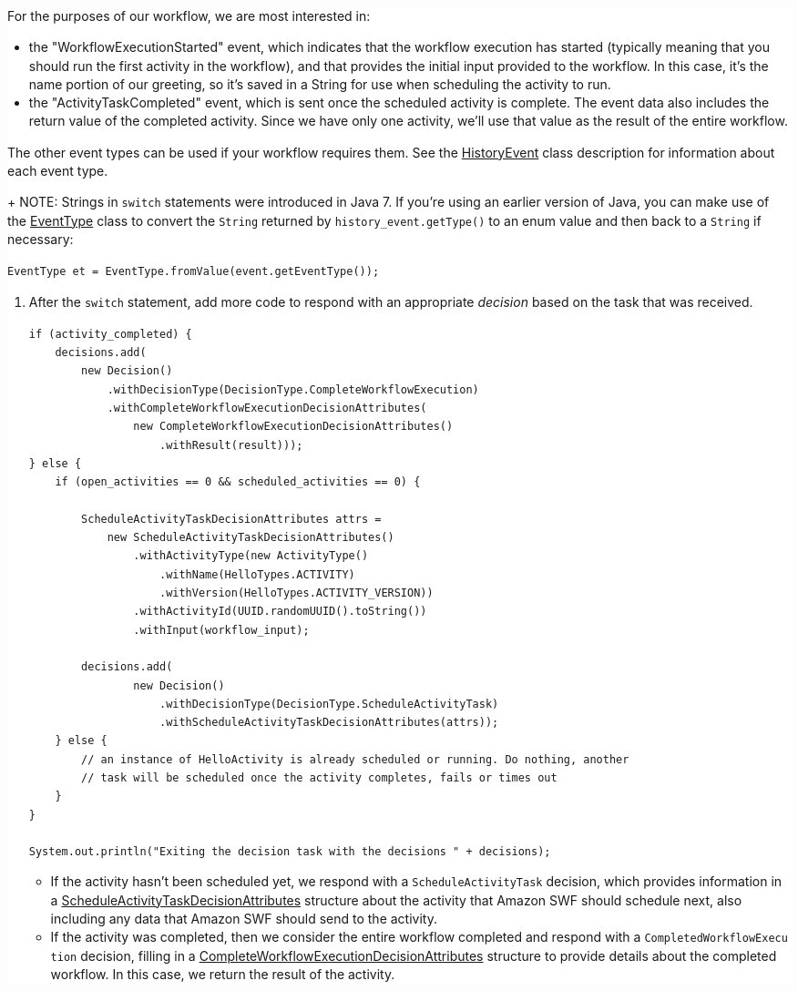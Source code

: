    For the purposes of our workflow, we are most interested in:
   + the "WorkflowExecutionStarted" event, which indicates that the workflow execution has started \(typically meaning that you should run the first activity in the workflow\), and that provides the initial input provided to the workflow\. In this case, it’s the name portion of our greeting, so it’s saved in a String for use when scheduling the activity to run\.
   + the "ActivityTaskCompleted" event, which is sent once the scheduled activity is complete\. The event data also includes the return value of the completed activity\. Since we have only one activity, we’ll use that value as the result of the entire workflow\.

   The other event types can be used if your workflow requires them\. See the [HistoryEvent](https://docs.aws.amazon.com/sdk-for-java/v1/reference/com/amazonaws/services/simpleworkflow/model/HistoryEvent.html) class description for information about each event type\.

   \+ NOTE: Strings in `switch` statements were introduced in Java 7\. If you’re using an earlier version of Java, you can make use of the [EventType](https://docs.aws.amazon.com/sdk-for-java/v1/reference/com/amazonaws/services.simpleworkflow.model.EventType.html) class to convert the `String` returned by `history_event.getType()` to an enum value and then back to a `String` if necessary:

```
EventType et = EventType.fromValue(event.getEventType());
```

1. After the `switch` statement, add more code to respond with an appropriate *decision* based on the task that was received\.

   ```
   if (activity_completed) {
       decisions.add(
           new Decision()
               .withDecisionType(DecisionType.CompleteWorkflowExecution)
               .withCompleteWorkflowExecutionDecisionAttributes(
                   new CompleteWorkflowExecutionDecisionAttributes()
                       .withResult(result)));
   } else {
       if (open_activities == 0 && scheduled_activities == 0) {
   
           ScheduleActivityTaskDecisionAttributes attrs =
               new ScheduleActivityTaskDecisionAttributes()
                   .withActivityType(new ActivityType()
                       .withName(HelloTypes.ACTIVITY)
                       .withVersion(HelloTypes.ACTIVITY_VERSION))
                   .withActivityId(UUID.randomUUID().toString())
                   .withInput(workflow_input);
   
           decisions.add(
                   new Decision()
                       .withDecisionType(DecisionType.ScheduleActivityTask)
                       .withScheduleActivityTaskDecisionAttributes(attrs));
       } else {
           // an instance of HelloActivity is already scheduled or running. Do nothing, another
           // task will be scheduled once the activity completes, fails or times out
       }
   }
   
   System.out.println("Exiting the decision task with the decisions " + decisions);
   ```
   + If the activity hasn’t been scheduled yet, we respond with a `ScheduleActivityTask` decision, which provides information in a [ScheduleActivityTaskDecisionAttributes](https://docs.aws.amazon.com/sdk-for-java/v1/reference/com/amazonaws/services/simpleworkflow/model/ScheduleActivityTaskDecisionAttributes.html) structure about the activity that Amazon SWF should schedule next, also including any data that Amazon SWF should send to the activity\.
   + If the activity was completed, then we consider the entire workflow completed and respond with a `CompletedWorkflowExecution` decision, filling in a [CompleteWorkflowExecutionDecisionAttributes](https://docs.aws.amazon.com/sdk-for-java/v1/reference/com/amazonaws/services/simpleworkflow/model/CompleteWorkflowExecutionDecisionAttributes.html) structure to provide details about the completed workflow\. In this case, we return the result of the activity\.
